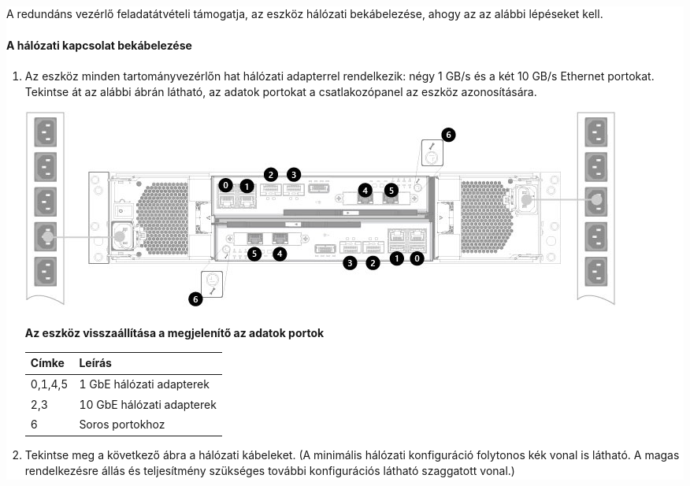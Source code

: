 A redundáns vezérlő feladatátvételi támogatja, az eszköz hálózati bekábelezése, ahogy az az alábbi lépéseket kell.

#### <a name="to-cable-for-network-connection"></a>A hálózati kapcsolat bekábelezése
1. Az eszköz minden tartományvezérlőn hat hálózati adapterrel rendelkezik: négy 1 GB/s és a két 10 GB/s Ethernet portokat. Tekintse át az alábbi ábrán látható, az adatok portokat a csatlakozópanel az eszköz azonosítására.
   
     ![Csatlakozópanel 8600 eszköz](./media/storsimple-8600-hardware-installation/HCSBackplaneof2UDevicewithPortsLabeled.jpg)
   
    **Az eszköz visszaállítása a megjelenítő az adatok portok**
   
   | Címke | Leírás |
   | --- | --- |
   |   0,1,4,5 |1 GbE hálózati adapterek |
   |   2,3 |10 GbE hálózati adapterek |
   |   6 |Soros portokhoz |
2. Tekintse meg a következő ábra a hálózati kábeleket. (A minimális hálózati konfiguráció folytonos kék vonal is látható. A magas rendelkezésre állás és teljesítmény szükséges további konfigurációs látható szaggatott vonal.)
